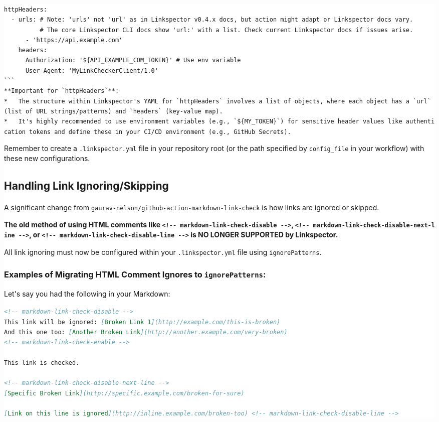     httpHeaders:
      - urls: # Note: 'urls' not 'url' as in Linkspector v0.4.x docs, but action might adapt or Linkspector docs vary.
              # The core Linkspector CLI docs show 'url:' with a list. Check current Linkspector docs if issues arise.
          - 'https://api.example.com'
        headers:
          Authorization: '${API_EXAMPLE_COM_TOKEN}' # Use env variable
          User-Agent: 'MyLinkCheckerClient/1.0'
    ```
    **Important for `httpHeaders`**:
    *   The structure within Linkspector's YAML for `httpHeaders` involves a list of objects, where each object has a `url` (list of URL strings/patterns) and `headers` (key-value map).
    *   It's highly recommended to use environment variables (e.g., `${MY_TOKEN}`) for sensitive header values like authentication tokens and define these in your CI/CD environment (e.g., GitHub Secrets).

Remember to create a `.linkspector.yml` file in your repository root (or the path specified by `config_file` in your workflow) with these new configurations.

## Handling Link Ignoring/Skipping

A significant change from `gaurav-nelson/github-action-markdown-link-check` is how links are ignored or skipped.

**The old method of using HTML comments like `<!-- markdown-link-check-disable -->`, `<!-- markdown-link-check-disable-next-line -->`, or `<!-- markdown-link-check-disable-line -->` is NO LONGER SUPPORTED by Linkspector.**

All link ignoring must now be configured within your `.linkspector.yml` file using `ignorePatterns`.

### Examples of Migrating HTML Comment Ignores to `ignorePatterns`:

Let's say you had the following in your Markdown:

```markdown
<!-- markdown-link-check-disable -->
This link will be ignored: [Broken Link 1](http://example.com/this-is-broken)
And this one too: [Another Broken Link](http://another.example.com/very-broken)
<!-- markdown-link-check-enable -->

This link is checked.

<!-- markdown-link-check-disable-next-line -->
[Specific Broken Link](http://specific.example.com/broken-for-sure)

[Link on this line is ignored](http://inline.example.com/broken-too) <!-- markdown-link-check-disable-line -->
```
